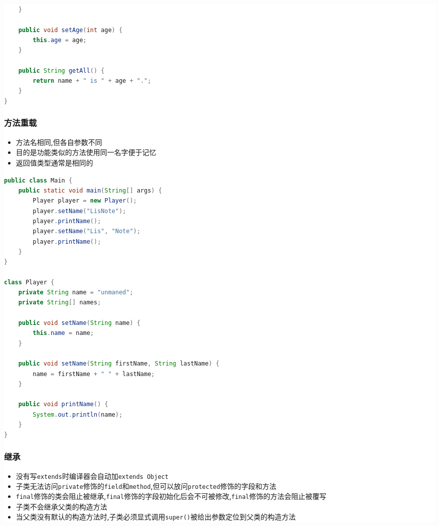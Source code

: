 ```java
    }

    public void setAge(int age) {
        this.age = age;
    }

    public String getAll() {
        return name + " is " + age + ".";
    }
}
```

### 方法重载

* 方法名相同,但各自参数不同
* 目的是功能类似的方法使用同一名字便于记忆
* 返回值类型通常是相同的

```java
public class Main {
    public static void main(String[] args) {
        Player player = new Player();
        player.setName("LisNote");
        player.printName();
        player.setName("Lis", "Note");
        player.printName();
    }
}

class Player {
    private String name = "unmaned";
    private String[] names;

    public void setName(String name) {
        this.name = name;
    }

    public void setName(String firstName, String lastName) {
        name = firstName + " " + lastName;
    }

    public void printName() {
        System.out.println(name);
    }
}
```

### 继承

* 没有写`extends`时编译器会自动加`extends Object`
* 子类无法访问`private`修饰的`field`和`method`,但可以放问`protected`修饰的字段和方法
* `final`修饰的类会阻止被继承,`final`修饰的字段初始化后会不可被修改,`final`修饰的方法会阻止被覆写
* 子类不会继承父类的构造方法
* 当父类没有默认的构造方法时,子类必须显式调用`super()`被给出参数定位到父类的构造方法

